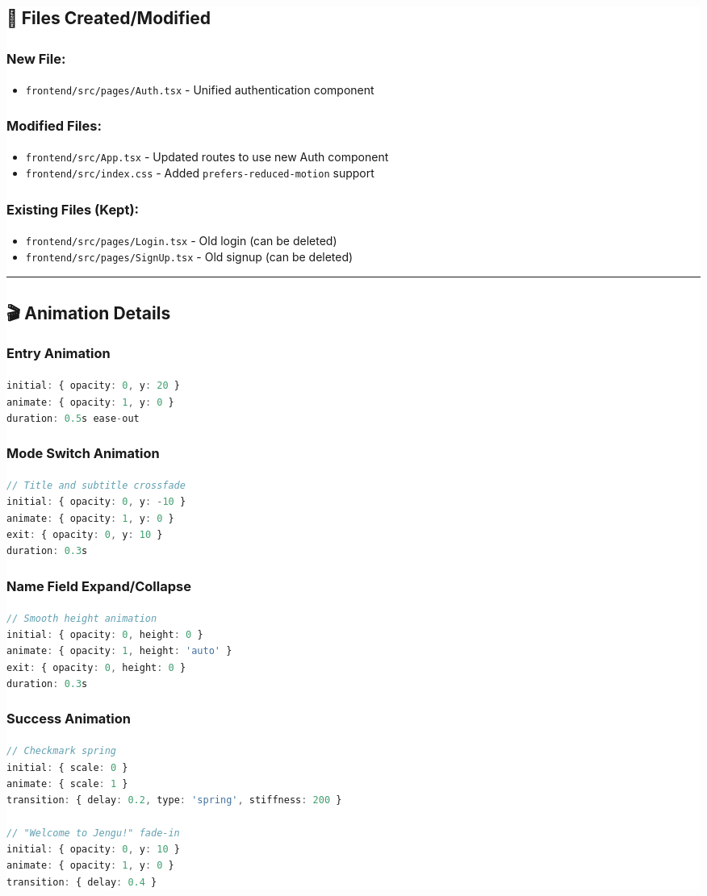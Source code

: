 
## 📁 Files Created/Modified

### **New File:**
- `frontend/src/pages/Auth.tsx` - Unified authentication component

### **Modified Files:**
- `frontend/src/App.tsx` - Updated routes to use new Auth component
- `frontend/src/index.css` - Added `prefers-reduced-motion` support

### **Existing Files (Kept):**
- `frontend/src/pages/Login.tsx` - Old login (can be deleted)
- `frontend/src/pages/SignUp.tsx` - Old signup (can be deleted)

---

## 🎬 Animation Details

### **Entry Animation**
```typescript
initial: { opacity: 0, y: 20 }
animate: { opacity: 1, y: 0 }
duration: 0.5s ease-out
```

### **Mode Switch Animation**
```typescript
// Title and subtitle crossfade
initial: { opacity: 0, y: -10 }
animate: { opacity: 1, y: 0 }
exit: { opacity: 0, y: 10 }
duration: 0.3s
```

### **Name Field Expand/Collapse**
```typescript
// Smooth height animation
initial: { opacity: 0, height: 0 }
animate: { opacity: 1, height: 'auto' }
exit: { opacity: 0, height: 0 }
duration: 0.3s
```

### **Success Animation**
```typescript
// Checkmark spring
initial: { scale: 0 }
animate: { scale: 1 }
transition: { delay: 0.2, type: 'spring', stiffness: 200 }

// "Welcome to Jengu!" fade-in
initial: { opacity: 0, y: 10 }
animate: { opacity: 1, y: 0 }
transition: { delay: 0.4 }
```
